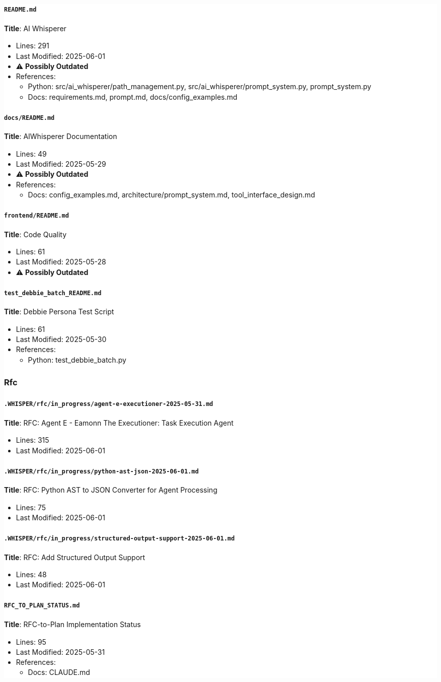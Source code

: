 #### `README.md`
**Title**: AI Whisperer
- Lines: 291
- Last Modified: 2025-06-01
- ⚠️ **Possibly Outdated**
- References:
  - Python: src/ai_whisperer/path_management.py, src/ai_whisperer/prompt_system.py, prompt_system.py
  - Docs: requirements.md, prompt.md, docs/config_examples.md

#### `docs/README.md`
**Title**: AIWhisperer Documentation
- Lines: 49
- Last Modified: 2025-05-29
- ⚠️ **Possibly Outdated**
- References:
  - Docs: config_examples.md, architecture/prompt_system.md, tool_interface_design.md

#### `frontend/README.md`
**Title**: Code Quality
- Lines: 61
- Last Modified: 2025-05-28
- ⚠️ **Possibly Outdated**

#### `test_debbie_batch_README.md`
**Title**: Debbie Persona Test Script
- Lines: 61
- Last Modified: 2025-05-30
- References:
  - Python: test_debbie_batch.py

### Rfc

#### `.WHISPER/rfc/in_progress/agent-e-executioner-2025-05-31.md`
**Title**: RFC: Agent E - Eamonn The Executioner: Task Execution Agent
- Lines: 315
- Last Modified: 2025-06-01

#### `.WHISPER/rfc/in_progress/python-ast-json-2025-06-01.md`
**Title**: RFC: Python AST to JSON Converter for Agent Processing
- Lines: 75
- Last Modified: 2025-06-01

#### `.WHISPER/rfc/in_progress/structured-output-support-2025-06-01.md`
**Title**: RFC: Add Structured Output Support
- Lines: 48
- Last Modified: 2025-06-01

#### `RFC_TO_PLAN_STATUS.md`
**Title**: RFC-to-Plan Implementation Status
- Lines: 95
- Last Modified: 2025-05-31
- References:
  - Docs: CLAUDE.md

